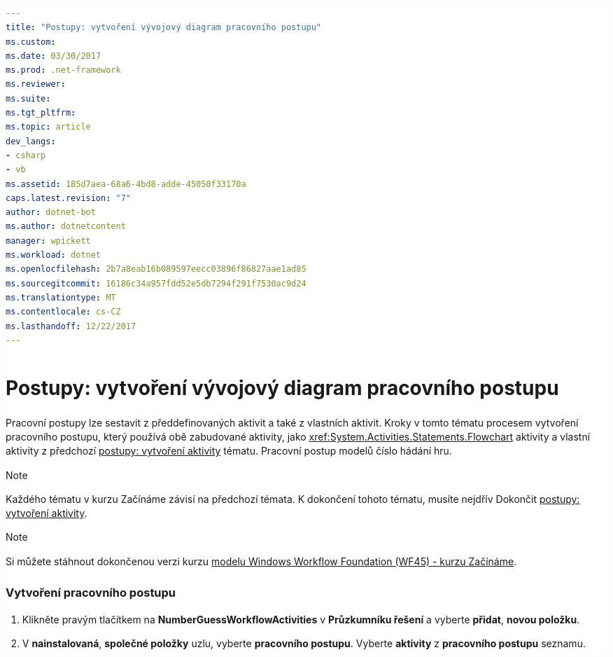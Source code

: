 ```yaml
---
title: "Postupy: vytvoření vývojový diagram pracovního postupu"
ms.custom: 
ms.date: 03/30/2017
ms.prod: .net-framework
ms.reviewer: 
ms.suite: 
ms.tgt_pltfrm: 
ms.topic: article
dev_langs:
- csharp
- vb
ms.assetid: 185d7aea-68a6-4bd8-adde-45050f33170a
caps.latest.revision: "7"
author: dotnet-bot
ms.author: dotnetcontent
manager: wpickett
ms.workload: dotnet
ms.openlocfilehash: 2b7a8eab16b089597eecc03896f86827aae1ad85
ms.sourcegitcommit: 16186c34a957fdd52e5db7294f291f7530ac9d24
ms.translationtype: MT
ms.contentlocale: cs-CZ
ms.lasthandoff: 12/22/2017
---
```

# <a name="how-to-create-a-flowchart-workflow"></a>Postupy: vytvoření vývojový diagram pracovního postupu
Pracovní postupy lze sestavit z předdefinovaných aktivit a také z vlastních aktivit. Kroky v tomto tématu procesem vytvoření pracovního postupu, který používá obě zabudované aktivity, jako <xref:System.Activities.Statements.Flowchart> aktivity a vlastní aktivity z předchozí [postupy: vytvoření aktivity](../../../docs/framework/windows-workflow-foundation/how-to-create-an-activity.md) tématu. Pracovní postup modelů číslo hádání hru.  
  
> [!NOTE]
>  Každého tématu v kurzu Začínáme závisí na předchozí témata. K dokončení tohoto tématu, musíte nejdřív Dokončit [postupy: vytvoření aktivity](../../../docs/framework/windows-workflow-foundation/how-to-create-an-activity.md).  
  
> [!NOTE]
>  Si můžete stáhnout dokončenou verzi kurzu [modelu Windows Workflow Foundation (WF45) - kurzu Začínáme](http://go.microsoft.com/fwlink/?LinkID=248976).  
  
### <a name="to-create-the-workflow"></a>Vytvoření pracovního postupu  
  
1.  Klikněte pravým tlačítkem na **NumberGuessWorkflowActivities** v **Průzkumníku řešení** a vyberte **přidat**, **novou položku**.  
  
2.  V **nainstalovaná**, **společné položky** uzlu, vyberte **pracovního postupu**. Vyberte **aktivity** z **pracovního postupu** seznamu.  
  